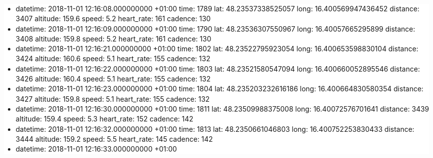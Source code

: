 - datetime: 2018-11-01 12:16:08.000000000 +01:00
  time: 1789
  lat: 48.23537338525057
  long: 16.400569947436452
  distance: 3407
  altitude: 159.6
  speed: 5.2
  heart_rate: 161
  cadence: 130
- datetime: 2018-11-01 12:16:09.000000000 +01:00
  time: 1790
  lat: 48.23536307550967
  long: 16.40057665295899
  distance: 3408
  altitude: 159.8
  speed: 5.2
  heart_rate: 161
  cadence: 130
- datetime: 2018-11-01 12:16:21.000000000 +01:00
  time: 1802
  lat: 48.23522795923054
  long: 16.400653598830104
  distance: 3424
  altitude: 160.6
  speed: 5.1
  heart_rate: 155
  cadence: 132
- datetime: 2018-11-01 12:16:22.000000000 +01:00
  time: 1803
  lat: 48.23521580547094
  long: 16.400660052895546
  distance: 3426
  altitude: 160.4
  speed: 5.1
  heart_rate: 155
  cadence: 132
- datetime: 2018-11-01 12:16:23.000000000 +01:00
  time: 1804
  lat: 48.235203232616186
  long: 16.400664830580354
  distance: 3427
  altitude: 159.8
  speed: 5.1
  heart_rate: 155
  cadence: 132
- datetime: 2018-11-01 12:16:30.000000000 +01:00
  time: 1811
  lat: 48.23509988375008
  long: 16.40072576701641
  distance: 3439
  altitude: 159.4
  speed: 5.3
  heart_rate: 152
  cadence: 142
- datetime: 2018-11-01 12:16:32.000000000 +01:00
  time: 1813
  lat: 48.2350661046803
  long: 16.400752253830433
  distance: 3444
  altitude: 159.2
  speed: 5.5
  heart_rate: 145
  cadence: 142
- datetime: 2018-11-01 12:16:33.000000000 +01:00